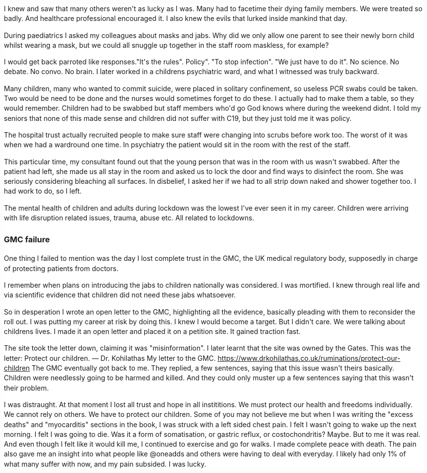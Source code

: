 I knew and saw that many others weren't as lucky as I was. Many had to facetime their dying family members. We were treated so badly. And healthcare professional encouraged it. I also knew the evils that lurked inside mankind that day.

During paediatrics I asked my colleagues about masks and jabs. Why did we only allow one parent to see their newly born child whilst wearing a mask, but we could all snuggle up together in the staff room maskless, for example?

I would get back parroted like responses."It's the rules". Policy". "To stop infection". "We just have to do it". No science. No debate. No convo. No brain. I later worked in a childrens psychiatric ward, and what I witnessed was truly backward.

Many children, many who wanted to commit suicide, were placed in solitary confinement, so useless PCR swabs could be taken. Two would be need to be done and the nurses would sometimes forget to do these. I actually had to make them a table, so they would remember. Children had to be swabbed but staff members who'd go God knows where during the weekend didnt. I told my seniors that none of this made sense and children did not suffer with C19, but they just told me it was policy.

The hospital trust actually recruited people to make sure staff were changing into scrubs before work too. The worst of it was when we had a wardround one time. In psychiatry the patient would sit in the room with the rest of the staff.

This particular time, my consultant found out that the young person that was in the room with us wasn't swabbed. After the patient had left, she made us all stay in the room and asked us to lock the door and find ways to disinfect the room. She was seriously considering bleaching all surfaces. In disbelief, I asked her if we had to all strip down naked and shower together too. I had work to do, so I left.

The mental health of children and adults during lockdown was the lowest I've ever seen it in my career. Children were arriving with life disruption related issues, trauma, abuse etc. All related to lockdowns. 

### GMC failure
One thing I failed to mention was the day I lost complete trust in the GMC, the UK medical regulatory body, supposedly in charge of protecting patients from doctors.

I remember when plans on introducing the jabs to children nationally was considered. I was mortified. I knew through real life and via scientific evidence that children did not need these jabs whatsoever.

So in desperation I wrote an open letter to the GMC, highlighting all the evidence, basically pleading with them to reconsider the roll out. I was putting my career at risk by doing this. I knew I would become a target. But I didn't care. We were talking about childrens lives. I made it an open letter and placed it on a petition site. It gained traction fast.

The site took the letter down, claiming it was "misinformation". I later learnt that the site was owned by the Gates. This was the letter: Protect our children. — Dr. Kohilathas My letter to the GMC. https://www.drkohilathas.co.uk/ruminations/protect-our-children The GMC eventually got back to me. They replied, a few sentences, saying that this issue wasn't theirs basically. Children were needlessly going to be harmed and killed. And they could only muster up a few sentences saying that this wasn't their problem.

I was distraught. At that moment I lost all trust and hope in all instititions. We must protect our health and freedoms individually. We cannot rely on others. We have to protect our children. Some of you may not believe me but when I was writing the "excess deaths" and "myocarditis" sections in the book, I was struck with a left sided chest pain. I felt I wasn't going to wake up the next morning. I felt I was going to die. Was it a form of somatisation, or gastric reflux, or costochondritis? Maybe. But to me it was real. And even though I felt like it would kill me, I continued to exercise and go for walks. I made complete peace with death. The pain also gave me an insight into what people like @oneadds and others were having to deal with everyday. I likely had only 1% of what many suffer with now, and my pain subsided. I was lucky.
